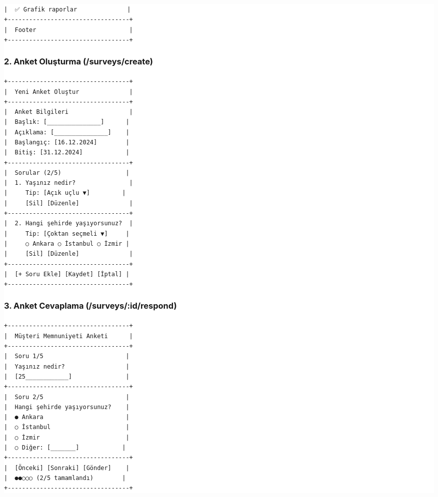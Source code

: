 ```
|  ✅ Grafik raporlar              |
+----------------------------------+
|  Footer                          |
+----------------------------------+
```

### 2. Anket Oluşturma (/surveys/create)

```
+----------------------------------+
|  Yeni Anket Oluştur              |
+----------------------------------+
|  Anket Bilgileri                 |
|  Başlık: [_______________]      |
|  Açıklama: [_______________]    |
|  Başlangıç: [16.12.2024]        |
|  Bitiş: [31.12.2024]            |
+----------------------------------+
|  Sorular (2/5)                  |
|  1. Yaşınız nedir?               |
|     Tip: [Açık uçlu ▼]         |
|     [Sil] [Düzenle]              |
+----------------------------------+
|  2. Hangi şehirde yaşıyorsunuz?  |
|     Tip: [Çoktan seçmeli ▼]     |
|     ○ Ankara ○ İstanbul ○ İzmir |
|     [Sil] [Düzenle]              |
+----------------------------------+
|  [+ Soru Ekle] [Kaydet] [İptal] |
+----------------------------------+
```

### 3. Anket Cevaplama (/surveys/:id/respond)

```
+----------------------------------+
|  Müşteri Memnuniyeti Anketi      |
+----------------------------------+
|  Soru 1/5                       |
|  Yaşınız nedir?                 |
|  [25____________]               |
+----------------------------------+
|  Soru 2/5                       |
|  Hangi şehirde yaşıyorsunuz?    |
|  ● Ankara                       |
|  ○ İstanbul                     |
|  ○ İzmir                        |
|  ○ Diğer: [_______]            |
+----------------------------------+
|  [Önceki] [Sonraki] [Gönder]    |
|  ●●○○○ (2/5 tamamlandı)        |
+----------------------------------+
```
